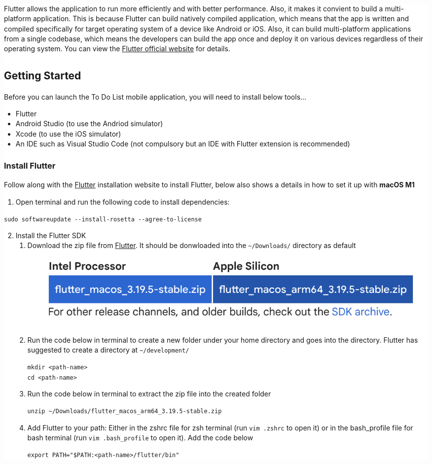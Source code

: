 Flutter allows the application to run more efficiently and with better performance. Also, it makes it convient to build a multi-platform application. This is because Flutter can build natively compiled application, which means that the app is written and compiled specifically for target operating system of a device like Android or iOS. Also, it can build multi-platform applications from a single codebase, which means the developers can build the app once and deploy it on various devices regardless of their operating system. You can view the [Flutter official website](https://flutter.dev/) for details.


## Getting Started
Before you can launch the To Do List mobile application, you will need to install below tools...
* Flutter
* Android Studio (to use the Andriod simulator)
* Xcode (to use the iOS simulator)
* An IDE such as Visual Studio Code (not compulsory but an IDE with Flutter extension is recommended)

### Install Flutter
Follow along with the [Flutter](https://docs.flutter.dev/get-started/install) installation website to install Flutter, below also shows a details in how to set it up with **macOS M1**

1. Open terminal and run the following code to install dependencies: 
```
sudo softwareupdate --install-rosetta --agree-to-license
```
2. Install the Flutter SDK
    1. Download the zip file from [Flutter](https://docs.flutter.dev/get-started/install/macos/mobile-ios?tab=download). It should be donwloaded into the `~/Downloads/` directory as default
    ![Flutter SDK zip file](readme_images/flutter_sdk.png)
    2. Run the code below in terminal to create a new folder under your home directory and goes into the directory. Flutter has suggested to create a directory at `~/development/`
        ```
        mkdir <path-name>
        cd <path-name>
        ```
    3. Run the code below in terminal to extract the zip file into the created folder
        ```
        unzip ~/Downloads/flutter_macos_arm64_3.19.5-stable.zip
        ```
    4. Add Flutter to your path: Either in the zshrc file for zsh terminal (run `vim .zshrc` to open it) or in the bash_profile file for bash terminal (run `vim .bash_profile` to open it). Add the code below
        ```
        export PATH="$PATH:<path-name>/flutter/bin"
        ```
